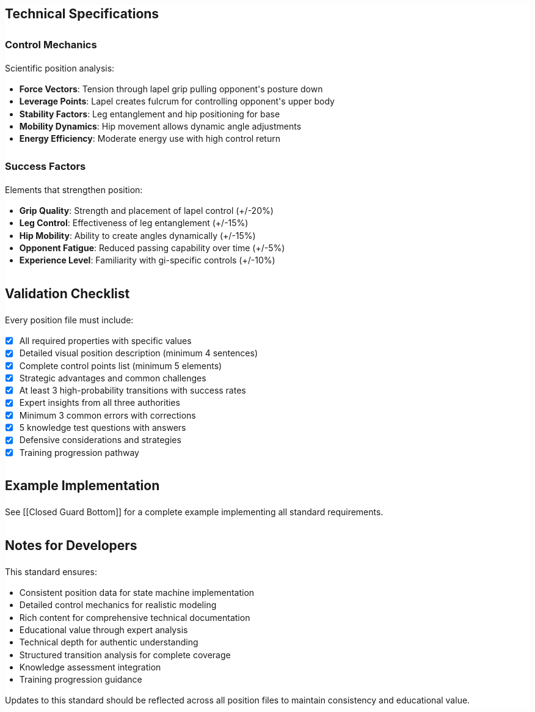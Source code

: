 ## Technical Specifications

### Control Mechanics
Scientific position analysis:
- **Force Vectors**: Tension through lapel grip pulling opponent's posture down
- **Leverage Points**: Lapel creates fulcrum for controlling opponent's upper body
- **Stability Factors**: Leg entanglement and hip positioning for base
- **Mobility Dynamics**: Hip movement allows dynamic angle adjustments
- **Energy Efficiency**: Moderate energy use with high control return

### Success Factors
Elements that strengthen position:
- **Grip Quality**: Strength and placement of lapel control (+/-20%)
- **Leg Control**: Effectiveness of leg entanglement (+/-15%)
- **Hip Mobility**: Ability to create angles dynamically (+/-15%)
- **Opponent Fatigue**: Reduced passing capability over time (+/-5%)
- **Experience Level**: Familiarity with gi-specific controls (+/-10%)

## Validation Checklist

Every position file must include:
- [x] All required properties with specific values
- [x] Detailed visual position description (minimum 4 sentences)
- [x] Complete control points list (minimum 5 elements)
- [x] Strategic advantages and common challenges
- [x] At least 3 high-probability transitions with success rates
- [x] Expert insights from all three authorities
- [x] Minimum 3 common errors with corrections
- [x] 5 knowledge test questions with answers
- [x] Defensive considerations and strategies
- [x] Training progression pathway

## Example Implementation

See [[Closed Guard Bottom]] for a complete example implementing all standard requirements.

## Notes for Developers

This standard ensures:
- Consistent position data for state machine implementation
- Detailed control mechanics for realistic modeling
- Rich content for comprehensive technical documentation
- Educational value through expert analysis
- Technical depth for authentic understanding
- Structured transition analysis for complete coverage
- Knowledge assessment integration
- Training progression guidance

Updates to this standard should be reflected across all position files to maintain consistency and educational value.
